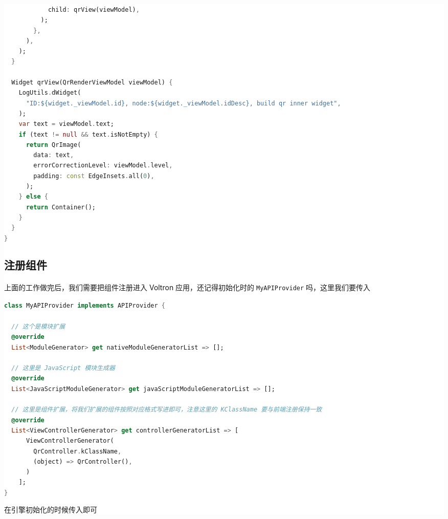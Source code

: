 ```dart
            child: qrView(viewModel),
          );
        },
      ),
    );
  }

  Widget qrView(QrRenderViewModel viewModel) {
    LogUtils.dWidget(
      "ID:${widget._viewModel.id}, node:${widget._viewModel.idDesc}, build qr inner widget",
    );
    var text = viewModel.text;
    if (text != null && text.isNotEmpty) {
      return QrImage(
        data: text,
        errorCorrectionLevel: viewModel.level,
        padding: const EdgeInsets.all(0),
      );
    } else {
      return Container();
    }
  }
}
```

## 注册组件

上面的工作做完后，我们需要把组件注册进入 Voltron 应用，还记得初始化时的 `MyAPIProvider` 吗，这里我们要传入

```dart
class MyAPIProvider implements APIProvider {

  // 这个是模块扩展
  @override
  List<ModuleGenerator> get nativeModuleGeneratorList => [];

  // 这里是 JavaScript 模块生成器
  @override
  List<JavaScriptModuleGenerator> get javaScriptModuleGeneratorList => [];

  // 这里是组件扩展，将我们扩展的组件按照对应格式写进即可，注意这里的 KClassName 要与前端注册保持一致
  @override
  List<ViewControllerGenerator> get controllerGeneratorList => [
      ViewControllerGenerator(
        QrController.kClassName,
        (object) => QrController(),
      )
    ];
}
```

在引擎初始化的时候传入即可

